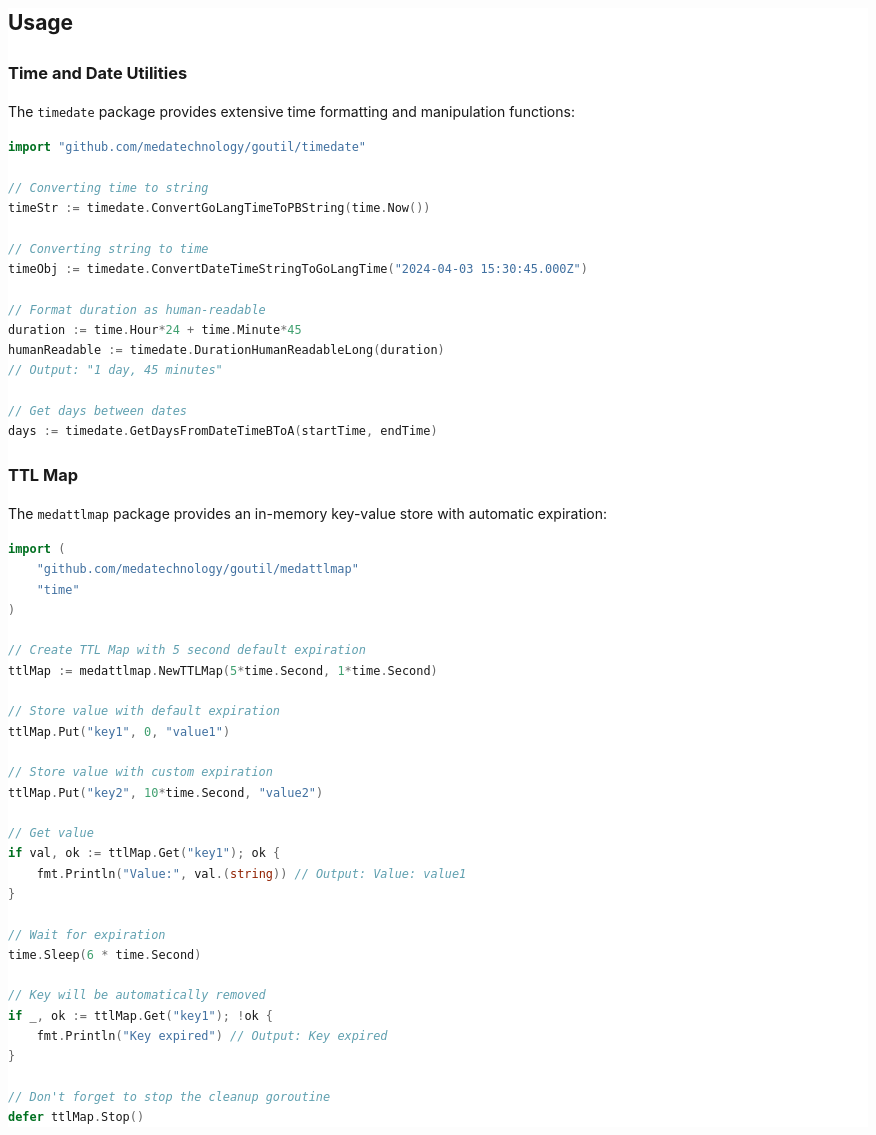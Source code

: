 ## Usage

### Time and Date Utilities

The `timedate` package provides extensive time formatting and manipulation functions:

```go
import "github.com/medatechnology/goutil/timedate"

// Converting time to string
timeStr := timedate.ConvertGoLangTimeToPBString(time.Now())

// Converting string to time
timeObj := timedate.ConvertDateTimeStringToGoLangTime("2024-04-03 15:30:45.000Z")

// Format duration as human-readable
duration := time.Hour*24 + time.Minute*45
humanReadable := timedate.DurationHumanReadableLong(duration)
// Output: "1 day, 45 minutes"

// Get days between dates
days := timedate.GetDaysFromDateTimeBToA(startTime, endTime)
```

### TTL Map

The `medattlmap` package provides an in-memory key-value store with automatic expiration:

```go
import (
    "github.com/medatechnology/goutil/medattlmap"
    "time"
)

// Create TTL Map with 5 second default expiration
ttlMap := medattlmap.NewTTLMap(5*time.Second, 1*time.Second)

// Store value with default expiration
ttlMap.Put("key1", 0, "value1")

// Store value with custom expiration
ttlMap.Put("key2", 10*time.Second, "value2")

// Get value
if val, ok := ttlMap.Get("key1"); ok {
    fmt.Println("Value:", val.(string)) // Output: Value: value1
}

// Wait for expiration
time.Sleep(6 * time.Second)

// Key will be automatically removed
if _, ok := ttlMap.Get("key1"); !ok {
    fmt.Println("Key expired") // Output: Key expired
}

// Don't forget to stop the cleanup goroutine
defer ttlMap.Stop()
```
